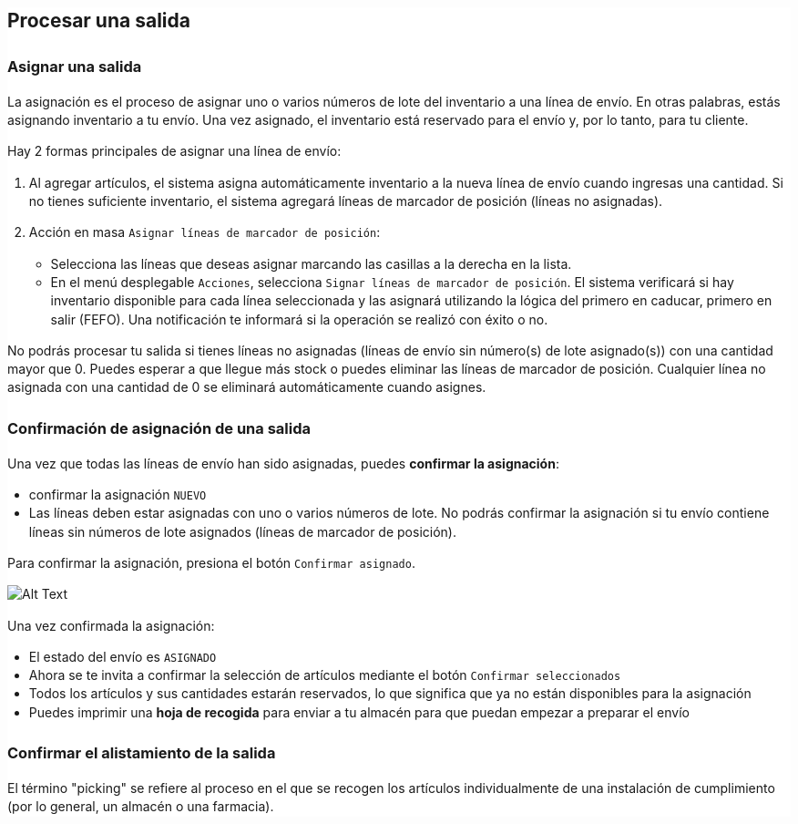 ## Procesar una salida

### Asignar una salida

La asignación es el proceso de asignar uno o varios números de lote del inventario a una línea de envío. En otras palabras, estás asignando inventario a tu envío. Una vez asignado, el inventario está reservado para el envío y, por lo tanto, para tu cliente.

Hay 2 formas principales de asignar una línea de envío:

1. Al agregar artículos, el sistema asigna automáticamente inventario a la nueva línea de envío cuando ingresas una cantidad. Si no tienes suficiente inventario, el sistema agregará líneas de marcador de posición (líneas no asignadas).

2. Acción en masa `Asignar líneas de marcador de posición`: 
    * Selecciona las líneas que deseas asignar marcando las casillas a la derecha en la lista.
    * En el menú desplegable `Acciones`, selecciona `Signar líneas de marcador de posición`. El sistema verificará si hay inventario disponible para cada línea seleccionada y las asignará utilizando la lógica del primero en caducar, primero en salir (FEFO). Una notificación te informará si la operación se realizó con éxito o no.

<div class="nota">
No podrás procesar tu salida si tienes líneas no asignadas (líneas de envío sin número(s) de lote asignado(s)) con una cantidad mayor que 0. Puedes esperar a que llegue más stock o puedes eliminar las líneas de marcador de posición. Cualquier línea no asignada con una cantidad de 0 se eliminará automáticamente cuando asignes.
</div>

### Confirmación de asignación de una salida

Una vez que todas las líneas de envío han sido asignadas, puedes **confirmar la asignación**:
*  confirmar la asignación `NUEVO`
* Las líneas deben estar asignadas con uno o varios números de lote. No podrás confirmar la asignación si tu envío contiene líneas sin números de lote asignados (líneas de marcador de posición).

Para confirmar la asignación, presiona el botón `Confirmar asignado`. 

![Alt Text](/docs/distribution/images/os_confirmallocated.gif)

Una vez confirmada la asignación:

* El estado del envío es `ASIGNADO`
* Ahora se te invita a confirmar la selección de artículos mediante el botón `Confirmar seleccionados`
* Todos los artículos y sus cantidades estarán reservados, lo que significa que ya no están disponibles para la asignación
* Puedes imprimir una **hoja de recogida** para enviar a tu almacén para que puedan empezar a preparar el envío

### Confirmar el alistamiento de la salida

El término "picking" se refiere al proceso en el que se recogen los artículos individualmente de una instalación de cumplimiento (por lo general, un almacén o una farmacia).

